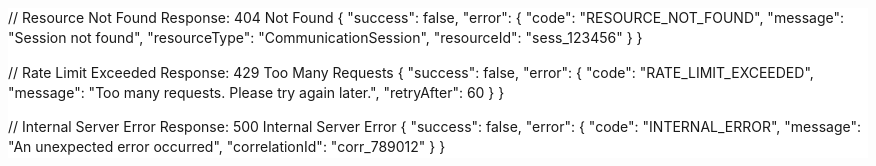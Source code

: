 // Resource Not Found
Response: 404 Not Found
{
  "success": false,
  "error": {
    "code": "RESOURCE_NOT_FOUND",
    "message": "Session not found",
    "resourceType": "CommunicationSession",
    "resourceId": "sess_123456"
  }
}

// Rate Limit Exceeded
Response: 429 Too Many Requests
{
  "success": false,
  "error": {
    "code": "RATE_LIMIT_EXCEEDED",
    "message": "Too many requests. Please try again later.",
    "retryAfter": 60
  }
}

// Internal Server Error
Response: 500 Internal Server Error
{
  "success": false,
  "error": {
    "code": "INTERNAL_ERROR",
    "message": "An unexpected error occurred",
    "correlationId": "corr_789012"
  }
}
